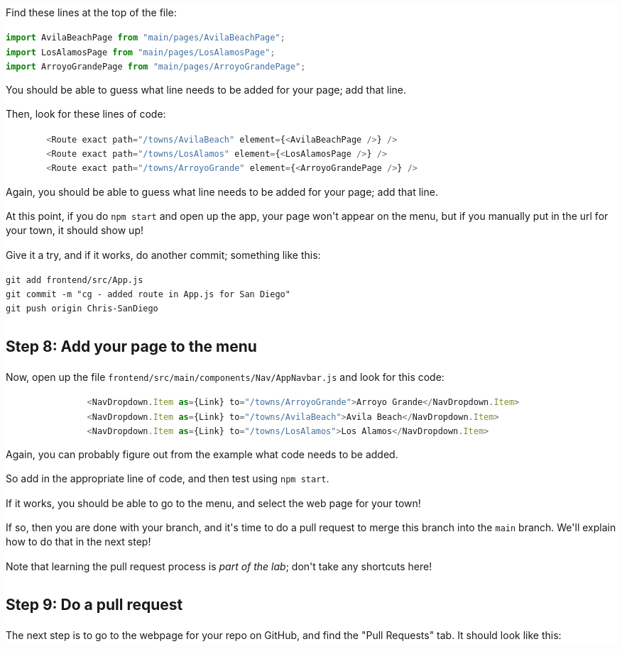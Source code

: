 Find these lines at the top of the file:

```js
import AvilaBeachPage from "main/pages/AvilaBeachPage";
import LosAlamosPage from "main/pages/LosAlamosPage";
import ArroyoGrandePage from "main/pages/ArroyoGrandePage";
```

You should be able to guess what line needs to be added for your page; add that line.

Then, look for these lines of code:

```js
        <Route exact path="/towns/AvilaBeach" element={<AvilaBeachPage />} />
        <Route exact path="/towns/LosAlamos" element={<LosAlamosPage />} />
        <Route exact path="/towns/ArroyoGrande" element={<ArroyoGrandePage />} />
```

Again, you should be able to guess what line needs to be added for your page; add that line.

At this point, if you do `npm start` and open up the app, your page won't appear on the menu, 
but if you manually put in the url for your town, it should show up!

Give it a try, and if it works, do another commit; something like this:

```
git add frontend/src/App.js
git commit -m "cg - added route in App.js for San Diego"
git push origin Chris-SanDiego
```

## Step 8: Add your page to the menu

Now, open up the file `frontend/src/main/components/Nav/AppNavbar.js` and look for this code:

```js
                <NavDropdown.Item as={Link} to="/towns/ArroyoGrande">Arroyo Grande</NavDropdown.Item>
                <NavDropdown.Item as={Link} to="/towns/AvilaBeach">Avila Beach</NavDropdown.Item>
                <NavDropdown.Item as={Link} to="/towns/LosAlamos">Los Alamos</NavDropdown.Item>
```

Again, you can probably figure out from the example what code needs to be added.

So add in the appropriate line of code, and then test using `npm start`.

If it works, you should be able to go to the menu, and select the web page for your town!

If so, then you are done with your branch, and it's time to do a pull request to merge this branch into the `main` branch.  We'll explain how to do that in the next step!

Note that learning the pull request process is *part of the lab*; don't take any shortcuts here!


## Step 9: Do a pull request

The next step is to go to the webpage for your repo on GitHub, and find the "Pull Requests" tab.  It should look like this:
